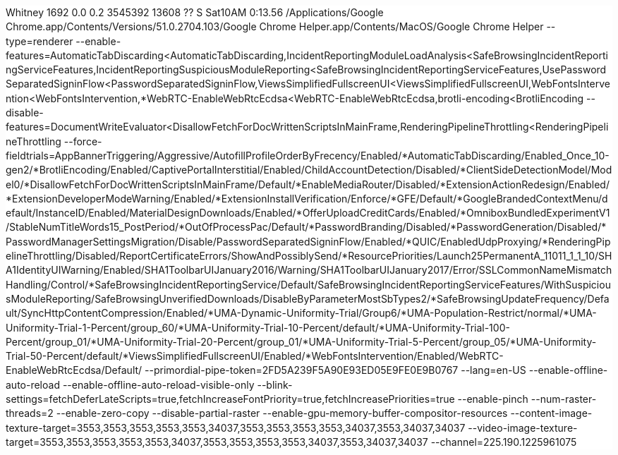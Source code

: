 Whitney          1692   0.0  0.2  3545392  13608   ??  S    Sat10AM   0:13.56 /Applications/Google Chrome.app/Contents/Versions/51.0.2704.103/Google Chrome Helper.app/Contents/MacOS/Google Chrome Helper --type=renderer --enable-features=AutomaticTabDiscarding<AutomaticTabDiscarding,IncidentReportingModuleLoadAnalysis<SafeBrowsingIncidentReportingServiceFeatures,IncidentReportingSuspiciousModuleReporting<SafeBrowsingIncidentReportingServiceFeatures,UsePasswordSeparatedSigninFlow<PasswordSeparatedSigninFlow,ViewsSimplifiedFullscreenUI<ViewsSimplifiedFullscreenUI,WebFontsIntervention<WebFontsIntervention,*WebRTC-EnableWebRtcEcdsa<WebRTC-EnableWebRtcEcdsa,brotli-encoding<BrotliEncoding --disable-features=DocumentWriteEvaluator<DisallowFetchForDocWrittenScriptsInMainFrame,RenderingPipelineThrottling<RenderingPipelineThrottling --force-fieldtrials=AppBannerTriggering/Aggressive/AutofillProfileOrderByFrecency/Enabled/*AutomaticTabDiscarding/Enabled_Once_10-gen2/*BrotliEncoding/Enabled/CaptivePortalInterstitial/Enabled/ChildAccountDetection/Disabled/*ClientSideDetectionModel/Model0/*DisallowFetchForDocWrittenScriptsInMainFrame/Default/*EnableMediaRouter/Disabled/*ExtensionActionRedesign/Enabled/*ExtensionDeveloperModeWarning/Enabled/*ExtensionInstallVerification/Enforce/*GFE/Default/*GoogleBrandedContextMenu/default/InstanceID/Enabled/MaterialDesignDownloads/Enabled/*OfferUploadCreditCards/Enabled/*OmniboxBundledExperimentV1/StableNumTitleWords15_PostPeriod/*OutOfProcessPac/Default/*PasswordBranding/Disabled/*PasswordGeneration/Disabled/*PasswordManagerSettingsMigration/Disable/PasswordSeparatedSigninFlow/Enabled/*QUIC/EnabledUdpProxying/*RenderingPipelineThrottling/Disabled/ReportCertificateErrors/ShowAndPossiblySend/*ResourcePriorities/Launch25PermanentA_11011_1_1_10/SHA1IdentityUIWarning/Enabled/SHA1ToolbarUIJanuary2016/Warning/SHA1ToolbarUIJanuary2017/Error/SSLCommonNameMismatchHandling/Control/*SafeBrowsingIncidentReportingService/Default/SafeBrowsingIncidentReportingServiceFeatures/WithSuspiciousModuleReporting/SafeBrowsingUnverifiedDownloads/DisableByParameterMostSbTypes2/*SafeBrowsingUpdateFrequency/Default/SyncHttpContentCompression/Enabled/*UMA-Dynamic-Uniformity-Trial/Group6/*UMA-Population-Restrict/normal/*UMA-Uniformity-Trial-1-Percent/group_60/*UMA-Uniformity-Trial-10-Percent/default/*UMA-Uniformity-Trial-100-Percent/group_01/*UMA-Uniformity-Trial-20-Percent/group_01/*UMA-Uniformity-Trial-5-Percent/group_05/*UMA-Uniformity-Trial-50-Percent/default/*ViewsSimplifiedFullscreenUI/Enabled/*WebFontsIntervention/Enabled/WebRTC-EnableWebRtcEcdsa/Default/ --primordial-pipe-token=2FD5A239F5A90E93ED05E9FE0E9B0767 --lang=en-US --enable-offline-auto-reload --enable-offline-auto-reload-visible-only --blink-settings=fetchDeferLateScripts=true,fetchIncreaseFontPriority=true,fetchIncreasePriorities=true --enable-pinch --num-raster-threads=2 --enable-zero-copy --disable-partial-raster --enable-gpu-memory-buffer-compositor-resources --content-image-texture-target=3553,3553,3553,3553,3553,34037,3553,3553,3553,3553,34037,3553,34037,34037 --video-image-texture-target=3553,3553,3553,3553,3553,34037,3553,3553,3553,3553,34037,3553,34037,34037 --channel=225.190.1225961075
